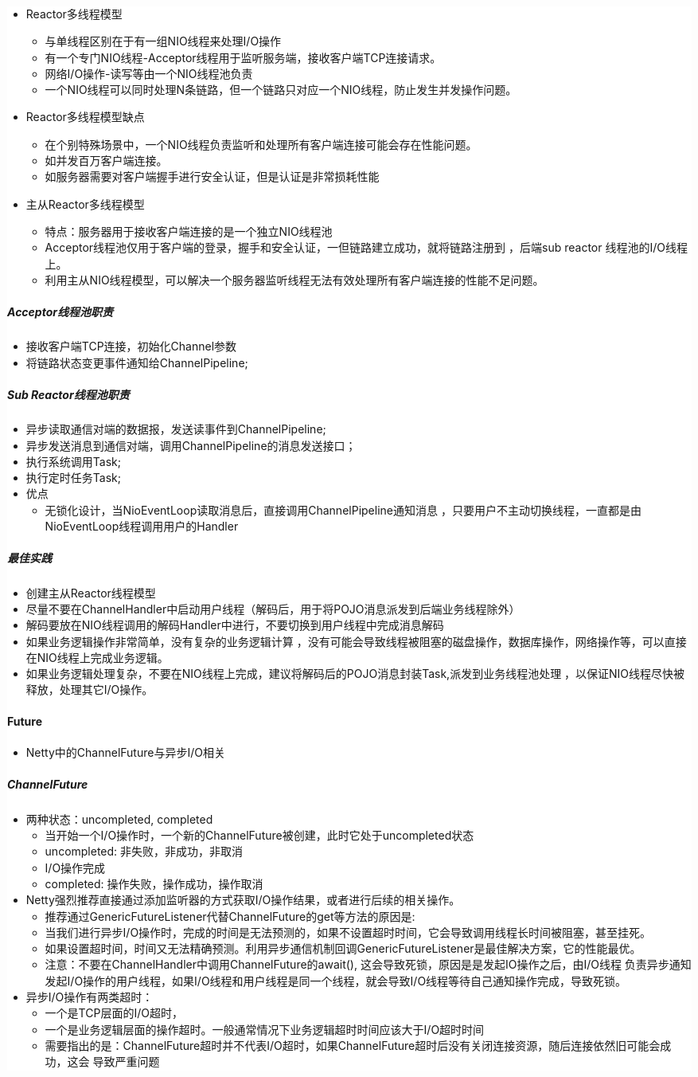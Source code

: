  * Reactor多线程模型
   + 与单线程区别在于有一组NIO线程来处理I/O操作
   + 有一个专门NIO线程-Acceptor线程用于监听服务端，接收客户端TCP连接请求。
   + 网络I/O操作-读写等由一个NIO线程池负责
   + 一个NIO线程可以同时处理N条链路，但一个链路只对应一个NIO线程，防止发生并发操作问题。
 * Reactor多线程模型缺点
   + 在个别特殊场景中，一个NIO线程负责监听和处理所有客户端连接可能会存在性能问题。
   + 如并发百万客户端连接。
   + 如服务器需要对客户端握手进行安全认证，但是认证是非常损耗性能
 
 * 主从Reactor多线程模型
   + 特点：服务器用于接收客户端连接的是一个独立NIO线程池
   + Acceptor线程池仅用于客户端的登录，握手和安全认证，一但链路建立成功，就将链路注册到
   ，后端sub reactor 线程池的I/O线程上。
   + 利用主从NIO线程模型，可以解决一个服务器监听线程无法有效处理所有客户端连接的性能不足问题。
   
##### Acceptor线程池职责
 * 接收客户端TCP连接，初始化Channel参数
 * 将链路状态变更事件通知给ChannelPipeline;
 
##### Sub Reactor线程池职责
 * 异步读取通信对端的数据报，发送读事件到ChannelPipeline;
 * 异步发送消息到通信对端，调用ChannelPipeline的消息发送接口；
 * 执行系统调用Task;
 * 执行定时任务Task;
 * 优点
   + 无锁化设计，当NioEventLoop读取消息后，直接调用ChannelPipeline通知消息
   ，只要用户不主动切换线程，一直都是由NioEventLoop线程调用用户的Handler
   
##### 最佳实践
 * 创建主从Reactor线程模型
 * 尽量不要在ChannelHandler中启动用户线程（解码后，用于将POJO消息派发到后端业务线程除外）
 * 解码要放在NIO线程调用的解码Handler中进行，不要切换到用户线程中完成消息解码
 * 如果业务逻辑操作非常简单，没有复杂的业务逻辑计算
 ，没有可能会导致线程被阻塞的磁盘操作，数据库操作，网络操作等，可以直接在NIO线程上完成业务逻辑。
 * 如果业务逻辑处理复杂，不要在NIO线程上完成，建议将解码后的POJO消息封装Task,派发到业务线程池处理
 ，以保证NIO线程尽快被释放，处理其它I/O操作。
 
#### Future
 * Netty中的ChannelFuture与异步I/O相关
##### ChannelFuture
 * 两种状态：uncompleted, completed
   + 当开始一个I/O操作时，一个新的ChannelFuture被创建，此时它处于uncompleted状态
   + uncompleted: 非失败，非成功，非取消
   + I/O操作完成
   + completed: 操作失败，操作成功，操作取消
 * Netty强烈推荐直接通过添加监听器的方式获取I/O操作结果，或者进行后续的相关操作。
   + 推荐通过GenericFutureListener代替ChannelFuture的get等方法的原因是:
   + 当我们进行异步I/O操作时，完成的时间是无法预测的，如果不设置超时时间，它会导致调用线程长时间被阻塞，甚至挂死。
   + 如果设置超时间，时间又无法精确预测。利用异步通信机制回调GenericFutureListener是最佳解决方案，它的性能最优。
   + 注意：不要在ChannelHandler中调用ChannelFuture的await(), 这会导致死锁，原因是是发起IO操作之后，由I/O线程
   负责异步通知发起I/O操作的用户线程，如果I/O线程和用户线程是同一个线程，就会导致I/O线程等待自己通知操作完成，导致死锁。
 * 异步I/O操作有两类超时：
   + 一个是TCP层面的I/O超时，
   + 一个是业务逻辑层面的操作超时。一般通常情况下业务逻辑超时时间应该大于I/O超时时间
   + 需要指出的是：ChannelFuture超时并不代表I/O超时，如果ChannelFuture超时后没有关闭连接资源，随后连接依然旧可能会成功，这会
   导致严重问题
   